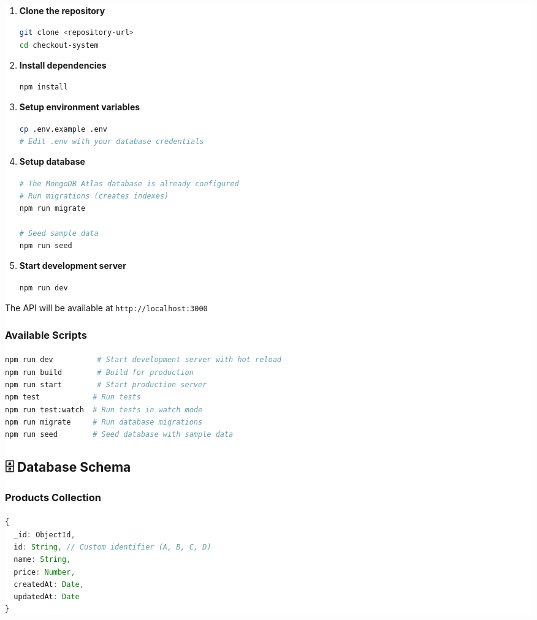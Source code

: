 1. **Clone the repository**
   ```bash
   git clone <repository-url>
   cd checkout-system
   ```

2. **Install dependencies**
   ```bash
   npm install
   ```

3. **Setup environment variables**
   ```bash
   cp .env.example .env
   # Edit .env with your database credentials
   ```

4. **Setup database**
   ```bash
   # The MongoDB Atlas database is already configured
   # Run migrations (creates indexes)
   npm run migrate
   
   # Seed sample data
   npm run seed
   ```

5. **Start development server**
   ```bash
   npm run dev
   ```

The API will be available at `http://localhost:3000`

### Available Scripts

```bash
npm run dev          # Start development server with hot reload
npm run build        # Build for production
npm run start        # Start production server
npm test            # Run tests
npm run test:watch  # Run tests in watch mode
npm run migrate     # Run database migrations
npm run seed        # Seed database with sample data
```

## 🗄️ Database Schema

### Products Collection
```typescript
{
  _id: ObjectId,
  id: String, // Custom identifier (A, B, C, D)
  name: String,
  price: Number,
  createdAt: Date,
  updatedAt: Date
}
```
